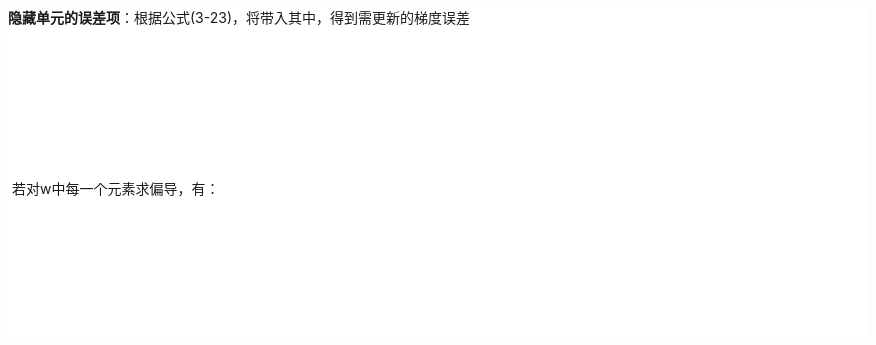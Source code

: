   **隐藏单元的误差项**：根据公式(3-23)，将![\delta ^{(1)},net_{1},h,v,x](https://private.codecogs.com/gif.latex?%5Cdelta%20%5E%7B%281%29%7D%2Cnet_%7B1%7D%2Ch%2Cv%2Cx)带入其中，得到需更新的梯度误差

​                ![\bigtriangledown _{1}w=x\cdot (h\odot (1-h)\odot (v\cdot \delta ^{(1)}))^T](https://private.codecogs.com/gif.latex?%5Cbigtriangledown%20_%7B1%7Dw%3Dx%5Ccdot%20%28h%5Codot%20%281-h%29%5Codot%20%28v%5Ccdot%20%5Cdelta%20%5E%7B%281%29%7D%29%29%5ET)

​                    ![=\begin{pmatrix}x_{1}\\ x_{2}\end{pmatrix}\cdot\left ( \begin{pmatrix} h_{1}\\h_{2} \end{pmatrix}\odot \begin{pmatrix}1-h_{1}\\1-h_{2} \end{pmatrix} \odot \left ( \begin{pmatrix}v_{11} &v_{12} \\ v_{21} &v_{22} \end{pmatrix}\cdot \delta ^{(1)} \right )\right )^T](https://private.codecogs.com/gif.latex?%3D%5Cbegin%7Bpmatrix%7Dx_%7B1%7D%5C%5C%20x_%7B2%7D%5Cend%7Bpmatrix%7D%5Ccdot%5Cleft%20%28%20%5Cbegin%7Bpmatrix%7D%20h_%7B1%7D%5C%5Ch_%7B2%7D%20%5Cend%7Bpmatrix%7D%5Codot%20%5Cbegin%7Bpmatrix%7D1-h_%7B1%7D%5C%5C1-h_%7B2%7D%20%5Cend%7Bpmatrix%7D%20%5Codot%20%5Cleft%20%28%20%5Cbegin%7Bpmatrix%7Dv_%7B11%7D%20%26v_%7B12%7D%20%5C%5C%20v_%7B21%7D%20%26v_%7B22%7D%20%5Cend%7Bpmatrix%7D%5Ccdot%20%5Cdelta%20%5E%7B%281%29%7D%20%5Cright%20%29%5Cright%20%29%5ET)

​                    ![=\begin{pmatrix}0.05\\ 0.10\end{pmatrix}\cdot\left ( \begin{pmatrix} 0.5331\\0.5349 \end{pmatrix}\odot \begin{pmatrix}1-0.5331\\1-0.5349 \end{pmatrix} \odot \left ( \begin{pmatrix}0.40 &0.45 \\ 0.50 &0.55\end{pmatrix}\cdot\begin{pmatrix}0.14814\\-0.007106 \end{pmatrix} \right )\right )^T](https://private.codecogs.com/gif.latex?%3D%5Cbegin%7Bpmatrix%7D0.05%5C%5C%200.10%5Cend%7Bpmatrix%7D%5Ccdot%5Cleft%20%28%20%5Cbegin%7Bpmatrix%7D%200.5331%5C%5C0.5349%20%5Cend%7Bpmatrix%7D%5Codot%20%5Cbegin%7Bpmatrix%7D1-0.5331%5C%5C1-0.5349%20%5Cend%7Bpmatrix%7D%20%5Codot%20%5Cleft%20%28%20%5Cbegin%7Bpmatrix%7D0.40%20%260.45%20%5C%5C%200.50%20%260.55%5Cend%7Bpmatrix%7D%5Ccdot%5Cbegin%7Bpmatrix%7D0.14814%5C%5C-0.007106%20%5Cend%7Bpmatrix%7D%20%5Cright%20%29%5Cright%20%29%5ET)

​                    ![=\begin{pmatrix}0.05\\0.10 \end{pmatrix}\cdot \begin{pmatrix}0.02728\\0.03499 \end{pmatrix}^T=\begin{pmatrix} 1.364\times 10^{-3} & 1.750\times 10^{-3}\\ 2.728\times 10^{-3}&3.500\times 10^{-3} \end{pmatrix}](https://private.codecogs.com/gif.latex?%3D%5Cbegin%7Bpmatrix%7D0.05%5C%5C0.10%20%5Cend%7Bpmatrix%7D%5Ccdot%20%5Cbegin%7Bpmatrix%7D0.02728%5C%5C0.03499%20%5Cend%7Bpmatrix%7D%5ET%3D%5Cbegin%7Bpmatrix%7D%201.364%5Ctimes%2010%5E%7B-3%7D%20%26%201.750%5Ctimes%2010%5E%7B-3%7D%5C%5C%202.728%5Ctimes%2010%5E%7B-3%7D%263.500%5Ctimes%2010%5E%7B-3%7D%20%5Cend%7Bpmatrix%7D)

​    若对w中每一个元素求偏导，有：

​                   ![\bigtriangledown _{1}w_{11}=x_{1}(h_{1}(1-h_{1})v_{11}\delta _{1}^{(1)}+h_{1}(1-h_{1})v_{12}\delta _{2}^{(1)})=1.364\times 10^{-3}](https://private.codecogs.com/gif.latex?%5Cbigtriangledown%20_%7B1%7Dw_%7B11%7D%3Dx_%7B1%7D%28h_%7B1%7D%281-h_%7B1%7D%29v_%7B11%7D%5Cdelta%20_%7B1%7D%5E%7B%281%29%7D&plus;h_%7B1%7D%281-h_%7B1%7D%29v_%7B12%7D%5Cdelta%20_%7B2%7D%5E%7B%281%29%7D%29%3D1.364%5Ctimes%2010%5E%7B-3%7D)

​                   ![\bigtriangledown _{1}w_{12}=x_{1}(h_{2}(1-h_{2})v_{21}\delta _{1}^{(1)}+h_{2}(1-h_{2})v_{22}\delta _{2}^{(1)})=1.750\times 10^{-3}](https://private.codecogs.com/gif.latex?%5Cbigtriangledown%20_%7B1%7Dw_%7B12%7D%3Dx_%7B1%7D%28h_%7B2%7D%281-h_%7B2%7D%29v_%7B21%7D%5Cdelta%20_%7B1%7D%5E%7B%281%29%7D&plus;h_%7B2%7D%281-h_%7B2%7D%29v_%7B22%7D%5Cdelta%20_%7B2%7D%5E%7B%281%29%7D%29%3D1.750%5Ctimes%2010%5E%7B-3%7D)

​                   ![\bigtriangledown _{1}w_{21}=x_{2}(h_{1}(1-h_{1})v_{11}\delta _{1}^{(1)}+h_{1}(1-h_{1})v_{12}\delta _{2}^{(1)})=2.728\times 10^{-3}](https://private.codecogs.com/gif.latex?%5Cbigtriangledown%20_%7B1%7Dw_%7B21%7D%3Dx_%7B2%7D%28h_%7B1%7D%281-h_%7B1%7D%29v_%7B11%7D%5Cdelta%20_%7B1%7D%5E%7B%281%29%7D&plus;h_%7B1%7D%281-h_%7B1%7D%29v_%7B12%7D%5Cdelta%20_%7B2%7D%5E%7B%281%29%7D%29%3D2.728%5Ctimes%2010%5E%7B-3%7D)

​                   ![\bigtriangledown _{1}w_{22}=x_{2}(h_{2}(1-h_{2})v_{21}\delta _{1}^{(1)}+h_{2}(1-h_{2})v_{22}\delta _{2}^{(1)})=3.500\times 10^{-3}](https://private.codecogs.com/gif.latex?%5Cbigtriangledown%20_%7B1%7Dw_%7B22%7D%3Dx_%7B2%7D%28h_%7B2%7D%281-h_%7B2%7D%29v_%7B21%7D%5Cdelta%20_%7B1%7D%5E%7B%281%29%7D&plus;h_%7B2%7D%281-h_%7B2%7D%29v_%7B22%7D%5Cdelta%20_%7B2%7D%5E%7B%281%29%7D%29%3D3.500%5Ctimes%2010%5E%7B-3%7D)
